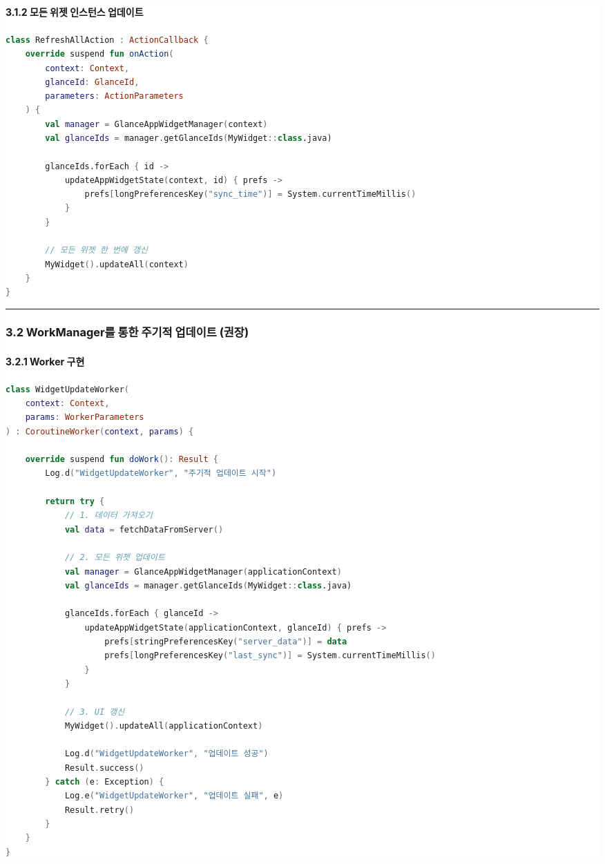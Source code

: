 #### 3.1.2 모든 위젯 인스턴스 업데이트

```kotlin
class RefreshAllAction : ActionCallback {
    override suspend fun onAction(
        context: Context,
        glanceId: GlanceId,
        parameters: ActionParameters
    ) {
        val manager = GlanceAppWidgetManager(context)
        val glanceIds = manager.getGlanceIds(MyWidget::class.java)

        glanceIds.forEach { id ->
            updateAppWidgetState(context, id) { prefs ->
                prefs[longPreferencesKey("sync_time")] = System.currentTimeMillis()
            }
        }

        // 모든 위젯 한 번에 갱신
        MyWidget().updateAll(context)
    }
}
```

---

### 3.2 WorkManager를 통한 주기적 업데이트 (권장)

#### 3.2.1 Worker 구현

```kotlin
class WidgetUpdateWorker(
    context: Context,
    params: WorkerParameters
) : CoroutineWorker(context, params) {

    override suspend fun doWork(): Result {
        Log.d("WidgetUpdateWorker", "주기적 업데이트 시작")

        return try {
            // 1. 데이터 가져오기
            val data = fetchDataFromServer()

            // 2. 모든 위젯 업데이트
            val manager = GlanceAppWidgetManager(applicationContext)
            val glanceIds = manager.getGlanceIds(MyWidget::class.java)

            glanceIds.forEach { glanceId ->
                updateAppWidgetState(applicationContext, glanceId) { prefs ->
                    prefs[stringPreferencesKey("server_data")] = data
                    prefs[longPreferencesKey("last_sync")] = System.currentTimeMillis()
                }
            }

            // 3. UI 갱신
            MyWidget().updateAll(applicationContext)

            Log.d("WidgetUpdateWorker", "업데이트 성공")
            Result.success()
        } catch (e: Exception) {
            Log.e("WidgetUpdateWorker", "업데이트 실패", e)
            Result.retry()
        }
    }
}
```